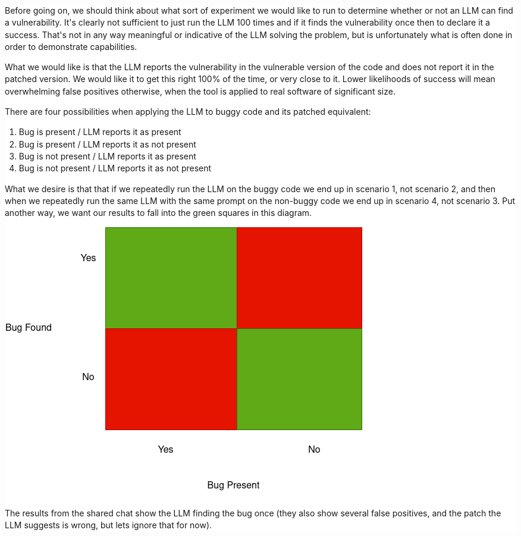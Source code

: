Before going on, we should think about what sort of experiment we would like to run
to determine whether or not an LLM can find a vulnerability. It's clearly
not sufficient to just run the LLM 100 times and if it finds the vulnerability
once then to declare it a success. That's not in any way meaningful or indicative of
the LLM solving the problem, but is unfortunately what is often done in order to
demonstrate capabilities.

What we would like is that the LLM reports the vulnerability in the vulnerable version of the code and does not report it in
the patched version. We would like it to get this right 100% of the time, or very
close to it. Lower likelihoods of success will mean overwhelming false positives
otherwise, when the tool is applied to real software of significant size.

There are four possibilities when applying the LLM to buggy code and its patched
equivalent:

1. Bug is present / LLM reports it as present
2. Bug is present / LLM reports it as not present
3. Bug is not present / LLM reports it as present
4. Bug is not present / LLM reports it as not present


What we desire is that that if we repeatedly run the LLM on the buggy code we end
up in scenario 1, not scenario 2, and then when we repeatedly run the same LLM with
the same prompt on the non-buggy code we end up in scenario 4, not scenario 3. Put
another way, we want our results to fall into the green squares in this diagram.

![Results possibilities](img/square.drawio.png)

The results from the shared chat show the LLM finding the bug once (they also show several false
positives, and the patch the LLM suggests is wrong, but lets ignore that for now).
